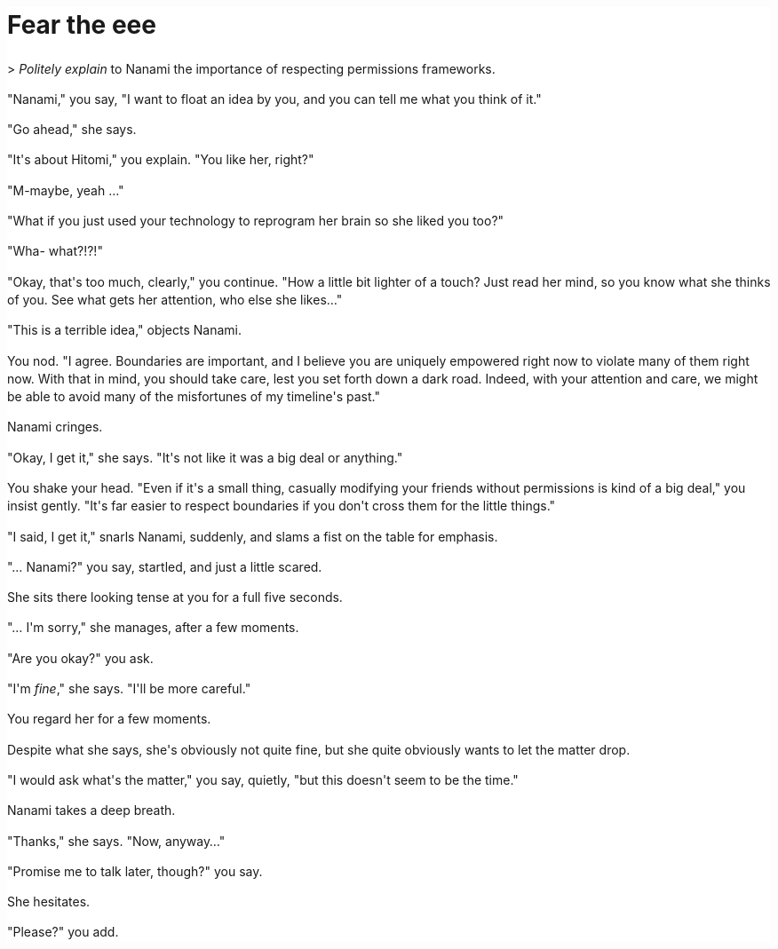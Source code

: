 # Fear the eee

\> *Politely explain* to Nanami the importance of respecting permissions frameworks.

"Nanami," you say, "I want to float an idea by you, and you can tell me what you think of it."

"Go ahead," she says.

"It's about Hitomi," you explain. "You like her, right?"

"M-maybe, yeah …"

"What if you just used your technology to reprogram her brain so she liked you too?"

"Wha- what?!?!"

"Okay, that's too much, clearly," you continue. "How a little bit lighter of a touch? Just read her mind, so you know what she thinks of you. See what gets her attention, who else she likes…"

"This is a terrible idea," objects Nanami.

You nod. "I agree. Boundaries are important, and I believe you are uniquely empowered right now to violate many of them right now. With that in mind, you should take care, lest you set forth down a dark road. Indeed, with your attention and care, we might be able to avoid many of the misfortunes of my timeline's past."

Nanami cringes.

"Okay, I get it," she says. "It's not like it was a big deal or anything."

You shake your head. "Even if it's a small thing, casually modifying your friends without permissions is kind of a big deal," you insist gently. "It's far easier to respect boundaries if you don't cross them for the little things."

"I said, I get it," snarls Nanami, suddenly, and slams a fist on the table for emphasis.

"… Nanami?" you say, startled, and just a little scared.

She sits there looking tense at you for a full five seconds.

"… I'm sorry," she manages, after a few moments.

"Are you okay?" you ask.

"I'm *fine*," she says. "I'll be more careful."

You regard her for a few moments.

Despite what she says, she's obviously not quite fine, but she quite obviously wants to let the matter drop.

"I would ask what's the matter," you say, quietly, "but this doesn't seem to be the time."

Nanami takes a deep breath.

"Thanks," she says. "Now, anyway…"

"Promise me to talk later, though?" you say.

She hesitates.

"Please?" you add.

